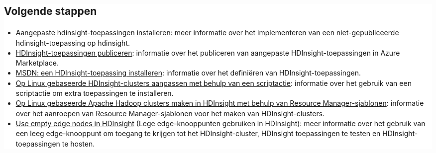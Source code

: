 ## <a name="next-steps"></a>Volgende stappen
* [Aangepaste hdinsight-toepassingen installeren](hdinsight-apps-install-custom-applications.md): meer informatie over het implementeren van een niet-gepubliceerde hdinsight-toepassing op hdinsight.
* [HDInsight-toepassingen publiceren](hdinsight-apps-publish-applications.md): informatie over het publiceren van aangepaste HDInsight-toepassingen in Azure Marketplace.
* [MSDN: een HDInsight-toepassing installeren](https://msdn.microsoft.com/library/mt706515.aspx): informatie over het definiëren van HDInsight-toepassingen.
* [Op Linux gebaseerde HDInsight-clusters aanpassen met behulp van een scriptactie](hdinsight-hadoop-customize-cluster-linux.md): informatie over het gebruik van een scriptactie om extra toepassingen te installeren.
* [Op Linux gebaseerde Apache Hadoop clusters maken in HDInsight met behulp van Resource Manager-sjablonen](hdinsight-hadoop-create-linux-clusters-arm-templates.md): informatie over het aanroepen van Resource Manager-sjablonen voor het maken van HDInsight-clusters.
* [Use empty edge nodes in HDInsight](hdinsight-apps-use-edge-node.md) (Lege edge-knooppunten gebruiken in HDInsight): meer informatie over het gebruik van een leeg edge-knooppunt om toegang te krijgen tot het HDInsight-cluster, HDInsight toepassingen te testen en HDInsight-toepassingen te hosten.

